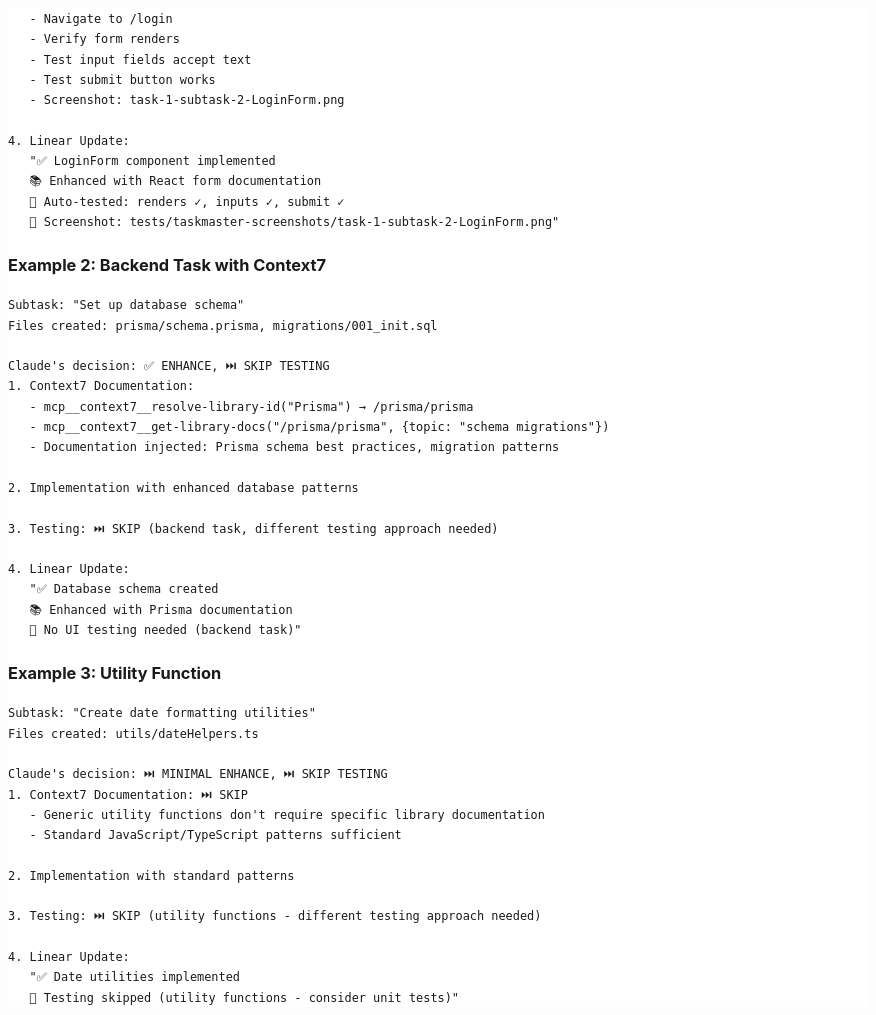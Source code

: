 ```
   - Navigate to /login
   - Verify form renders
   - Test input fields accept text
   - Test submit button works
   - Screenshot: task-1-subtask-2-LoginForm.png

4. Linear Update:
   "✅ LoginForm component implemented
   📚 Enhanced with React form documentation
   🤖 Auto-tested: renders ✓, inputs ✓, submit ✓
   📸 Screenshot: tests/taskmaster-screenshots/task-1-subtask-2-LoginForm.png"
```

### **Example 2: Backend Task with Context7**
```
Subtask: "Set up database schema"
Files created: prisma/schema.prisma, migrations/001_init.sql

Claude's decision: ✅ ENHANCE, ⏭️ SKIP TESTING
1. Context7 Documentation:
   - mcp__context7__resolve-library-id("Prisma") → /prisma/prisma
   - mcp__context7__get-library-docs("/prisma/prisma", {topic: "schema migrations"})
   - Documentation injected: Prisma schema best practices, migration patterns

2. Implementation with enhanced database patterns

3. Testing: ⏭️ SKIP (backend task, different testing approach needed)

4. Linear Update:
   "✅ Database schema created
   📚 Enhanced with Prisma documentation
   🤖 No UI testing needed (backend task)"
```

### **Example 3: Utility Function**
```
Subtask: "Create date formatting utilities"
Files created: utils/dateHelpers.ts

Claude's decision: ⏭️ MINIMAL ENHANCE, ⏭️ SKIP TESTING
1. Context7 Documentation: ⏭️ SKIP
   - Generic utility functions don't require specific library documentation
   - Standard JavaScript/TypeScript patterns sufficient

2. Implementation with standard patterns

3. Testing: ⏭️ SKIP (utility functions - different testing approach needed)

4. Linear Update:
   "✅ Date utilities implemented
   🤖 Testing skipped (utility functions - consider unit tests)"
```
